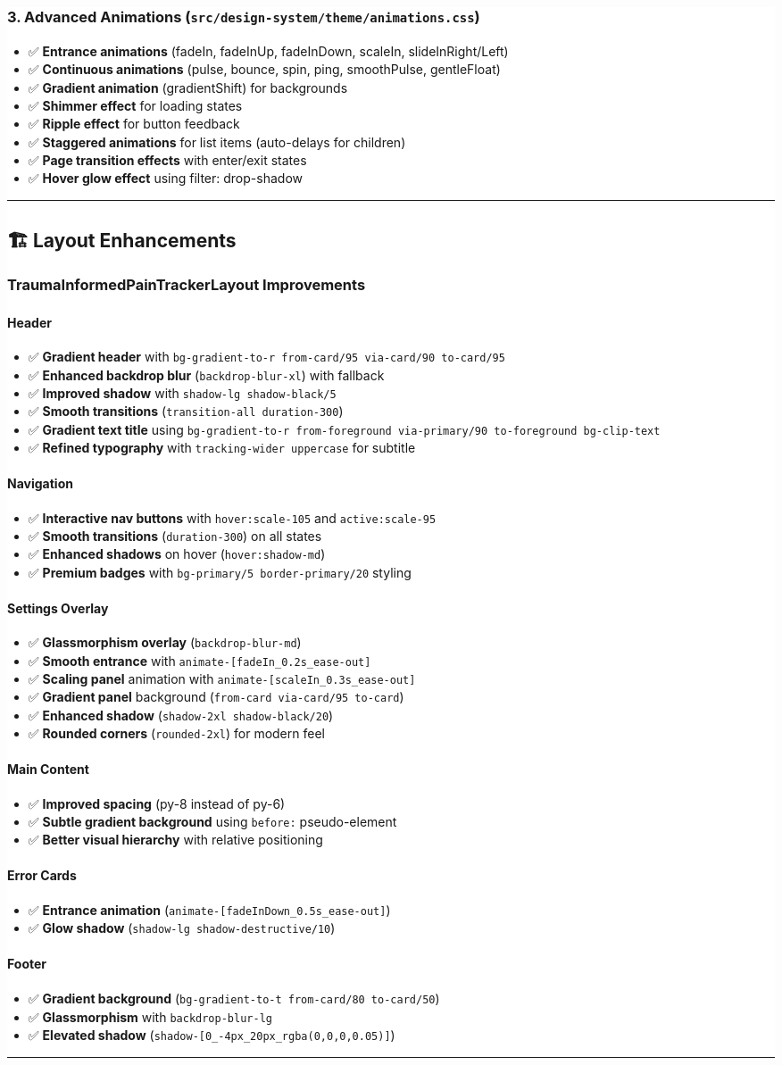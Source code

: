 ### 3. **Advanced Animations** (`src/design-system/theme/animations.css`)
- ✅ **Entrance animations** (fadeIn, fadeInUp, fadeInDown, scaleIn, slideInRight/Left)
- ✅ **Continuous animations** (pulse, bounce, spin, ping, smoothPulse, gentleFloat)
- ✅ **Gradient animation** (gradientShift) for backgrounds
- ✅ **Shimmer effect** for loading states
- ✅ **Ripple effect** for button feedback
- ✅ **Staggered animations** for list items (auto-delays for children)
- ✅ **Page transition effects** with enter/exit states
- ✅ **Hover glow effect** using filter: drop-shadow

---

## 🏗️ Layout Enhancements

### **TraumaInformedPainTrackerLayout** Improvements

#### **Header**
- ✅ **Gradient header** with `bg-gradient-to-r from-card/95 via-card/90 to-card/95`
- ✅ **Enhanced backdrop blur** (`backdrop-blur-xl`) with fallback
- ✅ **Improved shadow** with `shadow-lg shadow-black/5`
- ✅ **Smooth transitions** (`transition-all duration-300`)
- ✅ **Gradient text title** using `bg-gradient-to-r from-foreground via-primary/90 to-foreground bg-clip-text`
- ✅ **Refined typography** with `tracking-wider uppercase` for subtitle

#### **Navigation**
- ✅ **Interactive nav buttons** with `hover:scale-105` and `active:scale-95`
- ✅ **Smooth transitions** (`duration-300`) on all states
- ✅ **Enhanced shadows** on hover (`hover:shadow-md`)
- ✅ **Premium badges** with `bg-primary/5 border-primary/20` styling

#### **Settings Overlay**
- ✅ **Glassmorphism overlay** (`backdrop-blur-md`)
- ✅ **Smooth entrance** with `animate-[fadeIn_0.2s_ease-out]`
- ✅ **Scaling panel** animation with `animate-[scaleIn_0.3s_ease-out]`
- ✅ **Gradient panel** background (`from-card via-card/95 to-card`)
- ✅ **Enhanced shadow** (`shadow-2xl shadow-black/20`)
- ✅ **Rounded corners** (`rounded-2xl`) for modern feel

#### **Main Content**
- ✅ **Improved spacing** (py-8 instead of py-6)
- ✅ **Subtle gradient background** using `before:` pseudo-element
- ✅ **Better visual hierarchy** with relative positioning

#### **Error Cards**
- ✅ **Entrance animation** (`animate-[fadeInDown_0.5s_ease-out]`)
- ✅ **Glow shadow** (`shadow-lg shadow-destructive/10`)

#### **Footer**
- ✅ **Gradient background** (`bg-gradient-to-t from-card/80 to-card/50`)
- ✅ **Glassmorphism** with `backdrop-blur-lg`
- ✅ **Elevated shadow** (`shadow-[0_-4px_20px_rgba(0,0,0,0.05)]`)

---
